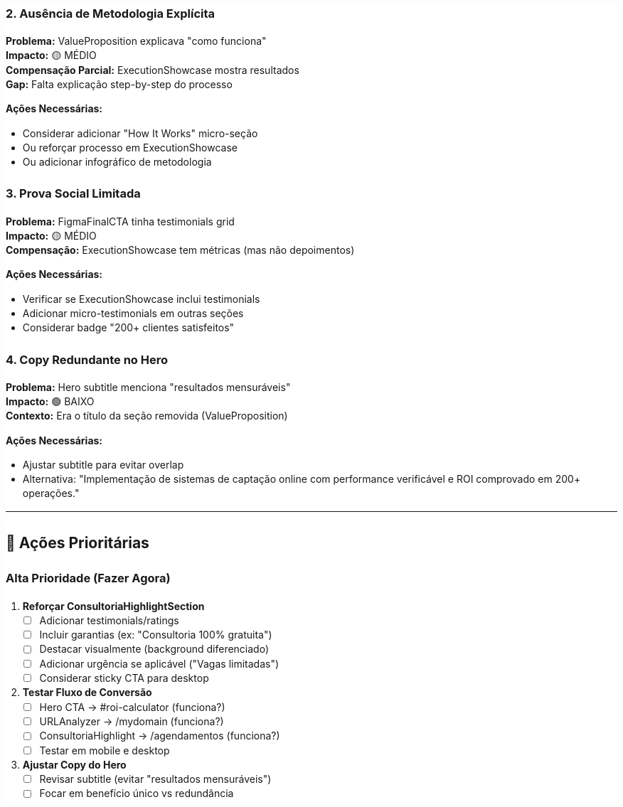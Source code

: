 ### 2. Ausência de Metodologia Explícita
**Problema:** ValueProposition explicava "como funciona"  
**Impacto:** 🟡 MÉDIO  
**Compensação Parcial:** ExecutionShowcase mostra resultados  
**Gap:** Falta explicação step-by-step do processo  

**Ações Necessárias:**
- Considerar adicionar "How It Works" micro-seção
- Ou reforçar processo em ExecutionShowcase
- Ou adicionar infográfico de metodologia

### 3. Prova Social Limitada
**Problema:** FigmaFinalCTA tinha testimonials grid  
**Impacto:** 🟡 MÉDIO  
**Compensação:** ExecutionShowcase tem métricas (mas não depoimentos)  

**Ações Necessárias:**
- Verificar se ExecutionShowcase inclui testimonials
- Adicionar micro-testimonials em outras seções
- Considerar badge "200+ clientes satisfeitos"

### 4. Copy Redundante no Hero
**Problema:** Hero subtitle menciona "resultados mensuráveis"  
**Impacto:** 🟢 BAIXO  
**Contexto:** Era o título da seção removida (ValueProposition)  

**Ações Necessárias:**
- Ajustar subtitle para evitar overlap
- Alternativa: "Implementação de sistemas de captação online com performance verificável e ROI comprovado em 200+ operações."

---

## 🔴 Ações Prioritárias

### Alta Prioridade (Fazer Agora)

1. **Reforçar ConsultoriaHighlightSection**
   - [ ] Adicionar testimonials/ratings
   - [ ] Incluir garantias (ex: "Consultoria 100% gratuita")
   - [ ] Destacar visualmente (background diferenciado)
   - [ ] Adicionar urgência se aplicável ("Vagas limitadas")
   - [ ] Considerar sticky CTA para desktop

2. **Testar Fluxo de Conversão**
   - [ ] Hero CTA → #roi-calculator (funciona?)
   - [ ] URLAnalyzer → /mydomain (funciona?)
   - [ ] ConsultoriaHighlight → /agendamentos (funciona?)
   - [ ] Testar em mobile e desktop

3. **Ajustar Copy do Hero**
   - [ ] Revisar subtitle (evitar "resultados mensuráveis")
   - [ ] Focar em benefício único vs redundância
